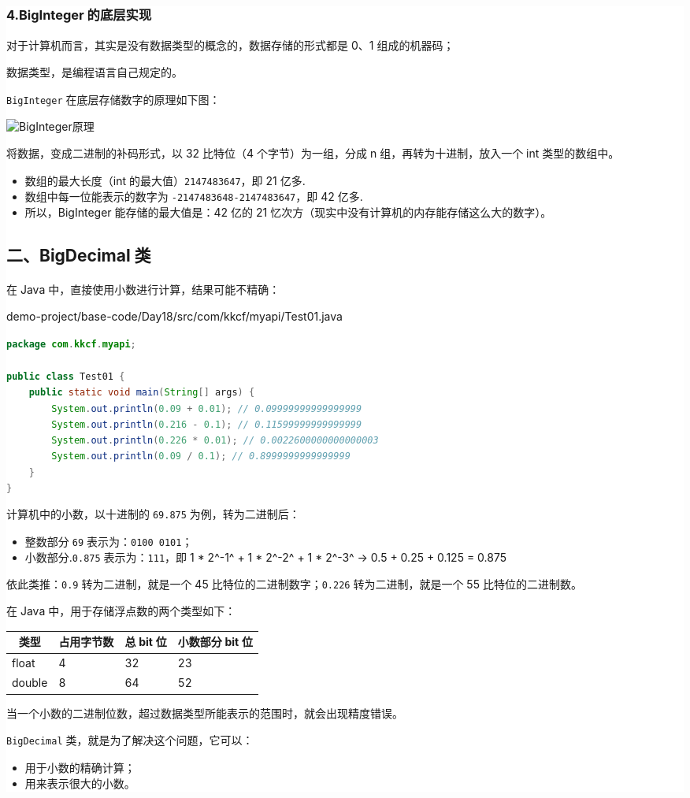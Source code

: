 ### 4.BigInteger 的底层实现

对于计算机而言，其实是没有数据类型的概念的，数据存储的形式都是 0、1 组成的机器码；

数据类型，是编程语言自己规定的。

`BigInteger` 在底层存储数字的原理如下图：

![BigInteger原理](NodeAssets/BigInteger原理.jpg)

将数据，变成二进制的补码形式，以 32 比特位（4 个字节）为一组，分成 n 组，再转为十进制，放入一个 int 类型的数组中。

- 数组的最大长度（int 的最大值）`2147483647`，即 21 亿多.
- 数组中每一位能表示的数字为 `-2147483648-2147483647`，即 42 亿多.
- 所以，BigInteger 能存储的最大值是：42 亿的 21 忆次方（现实中没有计算机的内存能存储这么大的数字）。

## 二、BigDecimal 类

在 Java 中，直接使用小数进行计算，结果可能不精确：

demo-project/base-code/Day18/src/com/kkcf/myapi/Test01.java

```java
package com.kkcf.myapi;

public class Test01 {
    public static void main(String[] args) {
        System.out.println(0.09 + 0.01); // 0.09999999999999999
        System.out.println(0.216 - 0.1); // 0.11599999999999999
        System.out.println(0.226 * 0.01); // 0.0022600000000000003
        System.out.println(0.09 / 0.1); // 0.8999999999999999
    }
}
```

计算机中的小数，以十进制的 `69.875` 为例，转为二进制后：

- 整数部分 `69` 表示为：`0100 0101`；
- 小数部分.`0.875` 表示为：`111`，即 1 \* 2^-1^ + 1 \* 2^-2^ + 1 \* 2^-3^ -> 0.5 + 0.25 + 0.125 = 0.875

依此类推：`0.9` 转为二进制，就是一个 45 比特位的二进制数字；`0.226` 转为二进制，就是一个 55 比特位的二进制数。

在 Java 中，用于存储浮点数的两个类型如下：

| 类型   | 占用字节数 | 总 bit 位 | 小数部分 bit 位 |
| ------ | ---------- | --------- | --------------- |
| float  | 4          | 32        | 23              |
| double | 8          | 64        | 52              |

当一个小数的二进制位数，超过数据类型所能表示的范围时，就会出现精度错误。

`BigDecimal` 类，就是为了解决这个问题，它可以：

- 用于小数的精确计算；
- 用来表示很大的小数。
